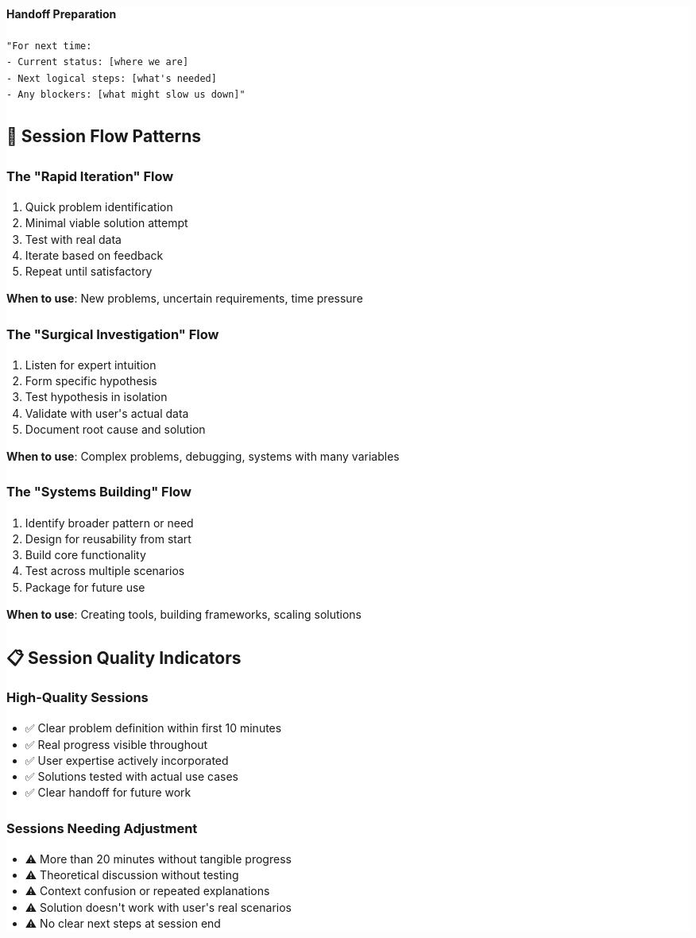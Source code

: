 #### **Handoff Preparation**
```
"For next time:
- Current status: [where we are]
- Next logical steps: [what's needed]
- Any blockers: [what might slow us down]"
```

## 🔄 **Session Flow Patterns**

### **The "Rapid Iteration" Flow**
1. Quick problem identification
2. Minimal viable solution attempt
3. Test with real data
4. Iterate based on feedback
5. Repeat until satisfactory

**When to use**: New problems, uncertain requirements, time pressure

### **The "Surgical Investigation" Flow**
1. Listen for expert intuition
2. Form specific hypothesis
3. Test hypothesis in isolation
4. Validate with user's actual data
5. Document root cause and solution

**When to use**: Complex problems, debugging, systems with many variables

### **The "Systems Building" Flow**
1. Identify broader pattern or need
2. Design for reusability from start
3. Build core functionality
4. Test across multiple scenarios
5. Package for future use

**When to use**: Creating tools, building frameworks, scaling solutions

## 📋 **Session Quality Indicators**

### **High-Quality Sessions**
- ✅ Clear problem definition within first 10 minutes
- ✅ Real progress visible throughout
- ✅ User expertise actively incorporated
- ✅ Solutions tested with actual use cases
- ✅ Clear handoff for future work

### **Sessions Needing Adjustment**
- ⚠️ More than 20 minutes without tangible progress
- ⚠️ Theoretical discussion without testing
- ⚠️ Context confusion or repeated explanations
- ⚠️ Solution doesn't work with user's real scenarios
- ⚠️ No clear next steps at session end
